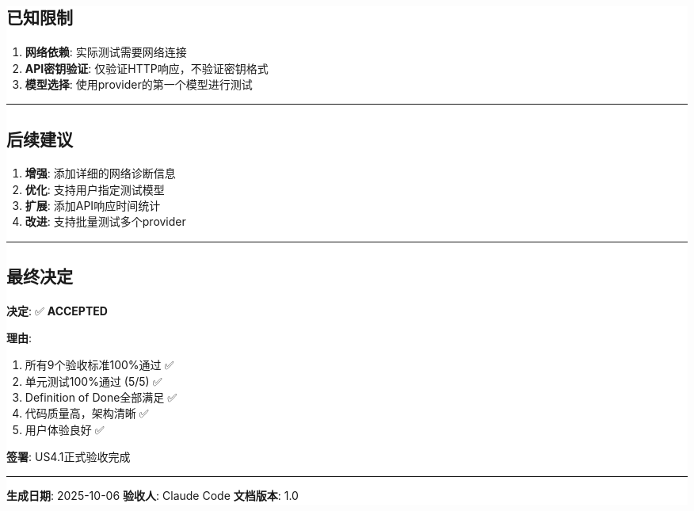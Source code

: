 
## 已知限制

1. **网络依赖**: 实际测试需要网络连接
2. **API密钥验证**: 仅验证HTTP响应，不验证密钥格式
3. **模型选择**: 使用provider的第一个模型进行测试

---

## 后续建议

1. **增强**: 添加详细的网络诊断信息
2. **优化**: 支持用户指定测试模型
3. **扩展**: 添加API响应时间统计
4. **改进**: 支持批量测试多个provider

---

## 最终决定

**决定**: ✅ **ACCEPTED**

**理由**:
1. 所有9个验收标准100%通过 ✅
2. 单元测试100%通过 (5/5) ✅
3. Definition of Done全部满足 ✅
4. 代码质量高，架构清晰 ✅
5. 用户体验良好 ✅

**签署**: US4.1正式验收完成

---

**生成日期**: 2025-10-06
**验收人**: Claude Code
**文档版本**: 1.0
